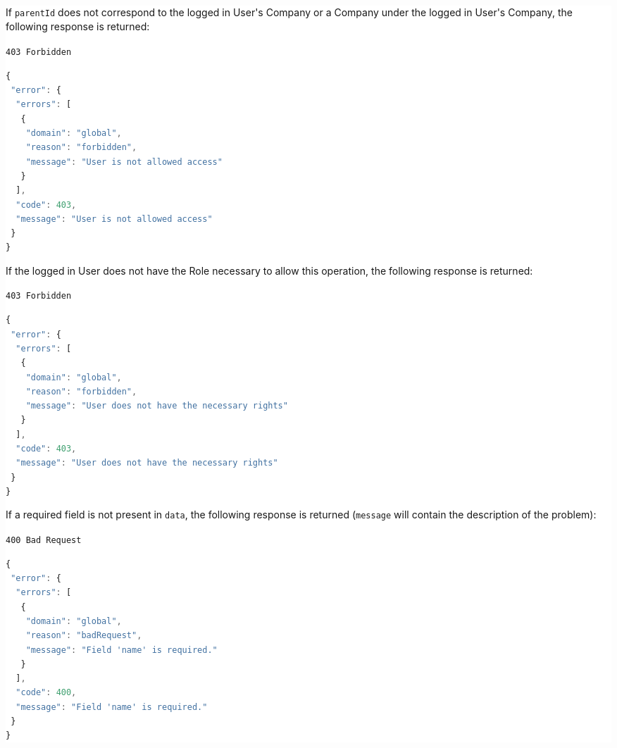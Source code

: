 If `parentId` does not correspond to the logged in User's Company or a Company under the logged in User's Company, the following response is returned:

```403 Forbidden```
 
```javascript
{
 "error": {
  "errors": [
   {
    "domain": "global",
    "reason": "forbidden",
    "message": "User is not allowed access"
   }
  ],
  "code": 403,
  "message": "User is not allowed access"
 }
}
```

If the logged in User does not have the Role necessary to allow this operation, the following response is returned:

```403 Forbidden```
 
```javascript
{
 "error": {
  "errors": [
   {
    "domain": "global",
    "reason": "forbidden",
    "message": "User does not have the necessary rights"
   }
  ],
  "code": 403,
  "message": "User does not have the necessary rights"
 }
}
```

If a required field is not present in `data`, the following response is returned (`message` will contain the description of the problem):

```400 Bad Request```
 
```javascript
{
 "error": {
  "errors": [
   {
    "domain": "global",
    "reason": "badRequest",
    "message": "Field 'name' is required."
   }
  ],
  "code": 400,
  "message": "Field 'name' is required."
 }
}
``` 
